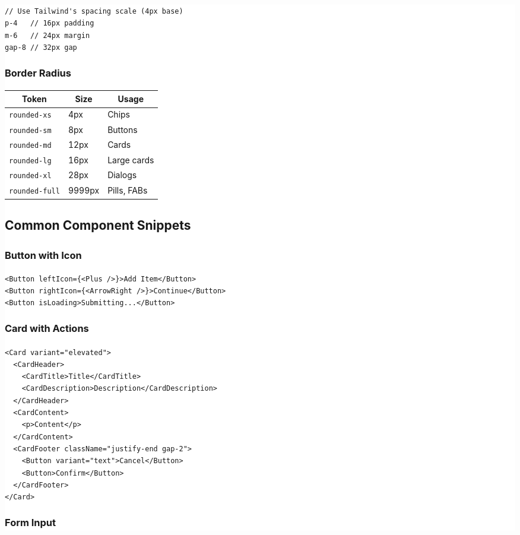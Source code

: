 ```tsx
// Use Tailwind's spacing scale (4px base)
p-4   // 16px padding
m-6   // 24px margin
gap-8 // 32px gap
```

### Border Radius

| Token | Size | Usage |
|-------|------|-------|
| `rounded-xs` | 4px | Chips |
| `rounded-sm` | 8px | Buttons |
| `rounded-md` | 12px | Cards |
| `rounded-lg` | 16px | Large cards |
| `rounded-xl` | 28px | Dialogs |
| `rounded-full` | 9999px | Pills, FABs |

## Common Component Snippets

### Button with Icon

```tsx
<Button leftIcon={<Plus />}>Add Item</Button>
<Button rightIcon={<ArrowRight />}>Continue</Button>
<Button isLoading>Submitting...</Button>
```

### Card with Actions

```tsx
<Card variant="elevated">
  <CardHeader>
    <CardTitle>Title</CardTitle>
    <CardDescription>Description</CardDescription>
  </CardHeader>
  <CardContent>
    <p>Content</p>
  </CardContent>
  <CardFooter className="justify-end gap-2">
    <Button variant="text">Cancel</Button>
    <Button>Confirm</Button>
  </CardFooter>
</Card>
```

### Form Input
